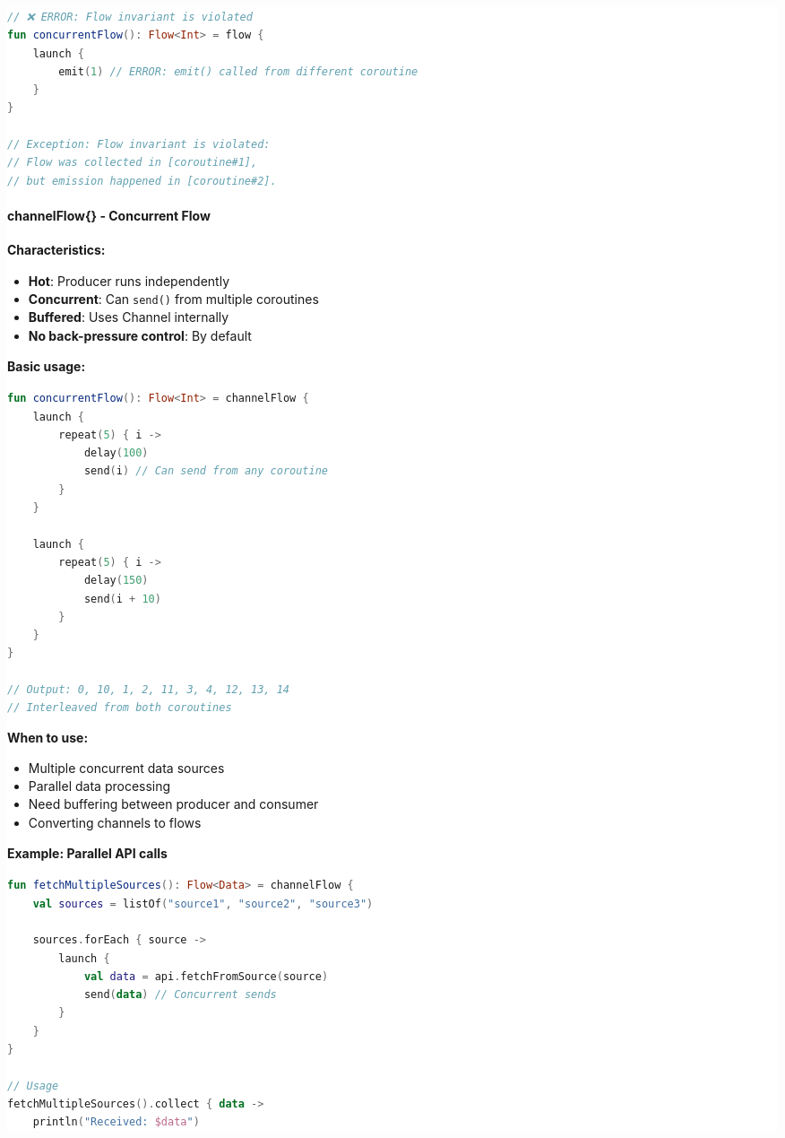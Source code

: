 ```kotlin
// ❌ ERROR: Flow invariant is violated
fun concurrentFlow(): Flow<Int> = flow {
    launch {
        emit(1) // ERROR: emit() called from different coroutine
    }
}

// Exception: Flow invariant is violated:
// Flow was collected in [coroutine#1],
// but emission happened in [coroutine#2].
```

#### channelFlow{} - Concurrent Flow

**Characteristics:**
- **Hot**: Producer runs independently
- **Concurrent**: Can `send()` from multiple coroutines
- **Buffered**: Uses Channel internally
- **No back-pressure control**: By default

**Basic usage:**

```kotlin
fun concurrentFlow(): Flow<Int> = channelFlow {
    launch {
        repeat(5) { i ->
            delay(100)
            send(i) // Can send from any coroutine
        }
    }

    launch {
        repeat(5) { i ->
            delay(150)
            send(i + 10)
        }
    }
}

// Output: 0, 10, 1, 2, 11, 3, 4, 12, 13, 14
// Interleaved from both coroutines
```

**When to use:**
- Multiple concurrent data sources
- Parallel data processing
- Need buffering between producer and consumer
- Converting channels to flows

**Example: Parallel API calls**

```kotlin
fun fetchMultipleSources(): Flow<Data> = channelFlow {
    val sources = listOf("source1", "source2", "source3")

    sources.forEach { source ->
        launch {
            val data = api.fetchFromSource(source)
            send(data) // Concurrent sends
        }
    }
}

// Usage
fetchMultipleSources().collect { data ->
    println("Received: $data")
```